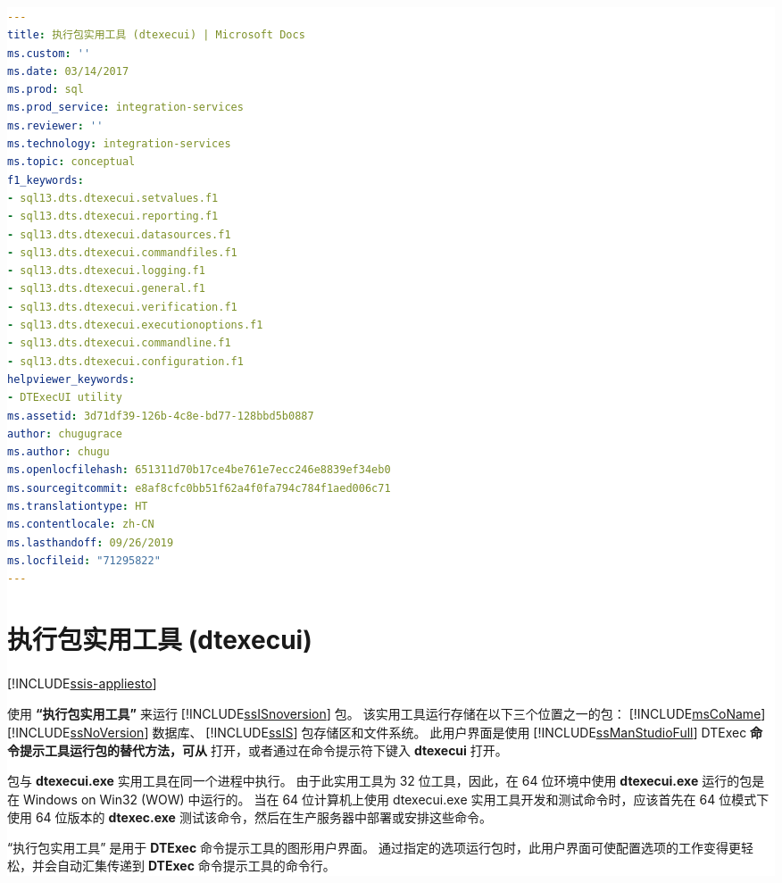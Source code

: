 ```yaml
---
title: 执行包实用工具 (dtexecui) | Microsoft Docs
ms.custom: ''
ms.date: 03/14/2017
ms.prod: sql
ms.prod_service: integration-services
ms.reviewer: ''
ms.technology: integration-services
ms.topic: conceptual
f1_keywords:
- sql13.dts.dtexecui.setvalues.f1
- sql13.dts.dtexecui.reporting.f1
- sql13.dts.dtexecui.datasources.f1
- sql13.dts.dtexecui.commandfiles.f1
- sql13.dts.dtexecui.logging.f1
- sql13.dts.dtexecui.general.f1
- sql13.dts.dtexecui.verification.f1
- sql13.dts.dtexecui.executionoptions.f1
- sql13.dts.dtexecui.commandline.f1
- sql13.dts.dtexecui.configuration.f1
helpviewer_keywords:
- DTExecUI utility
ms.assetid: 3d71df39-126b-4c8e-bd77-128bbd5b0887
author: chugugrace
ms.author: chugu
ms.openlocfilehash: 651311d70b17ce4be761e7ecc246e8839ef34eb0
ms.sourcegitcommit: e8af8cfc0bb51f62a4f0fa794c784f1aed006c71
ms.translationtype: HT
ms.contentlocale: zh-CN
ms.lasthandoff: 09/26/2019
ms.locfileid: "71295822"
---
```

# <a name="execute-package-utility-dtexecui"></a>执行包实用工具 (dtexecui)

[!INCLUDE[ssis-appliesto](../../includes/ssis-appliesto-ssvrpluslinux-asdb-asdw-xxx.md)]


  使用 **“执行包实用工具”** 来运行 [!INCLUDE[ssISnoversion](../../includes/ssisnoversion-md.md)] 包。 该实用工具运行存储在以下三个位置之一的包： [!INCLUDE[msCoName](../../includes/msconame-md.md)] [!INCLUDE[ssNoVersion](../../includes/ssnoversion-md.md)] 数据库、 [!INCLUDE[ssIS](../../includes/ssis-md.md)] 包存储区和文件系统。 此用户界面是使用 [!INCLUDE[ssManStudioFull](../../includes/ssmanstudiofull-md.md)] DTExec **命令提示工具运行包的替代方法，可从** 打开，或者通过在命令提示符下键入 **dtexecui** 打开。  
  
 包与 **dtexecui.exe** 实用工具在同一个进程中执行。 由于此实用工具为 32 位工具，因此，在 64 位环境中使用 **dtexecui.exe** 运行的包是在 Windows on Win32 (WOW) 中运行的。 当在 64 位计算机上使用 dtexecui.exe 实用工具开发和测试命令时，应该首先在 64 位模式下使用 64 位版本的 **dtexec.exe** 测试该命令，然后在生产服务器中部署或安排这些命令。  
  
 “执行包实用工具”  是用于 **DTExec** 命令提示工具的图形用户界面。 通过指定的选项运行包时，此用户界面可使配置选项的工作变得更轻松，并会自动汇集传递到 **DTExec** 命令提示工具的命令行。  
  
